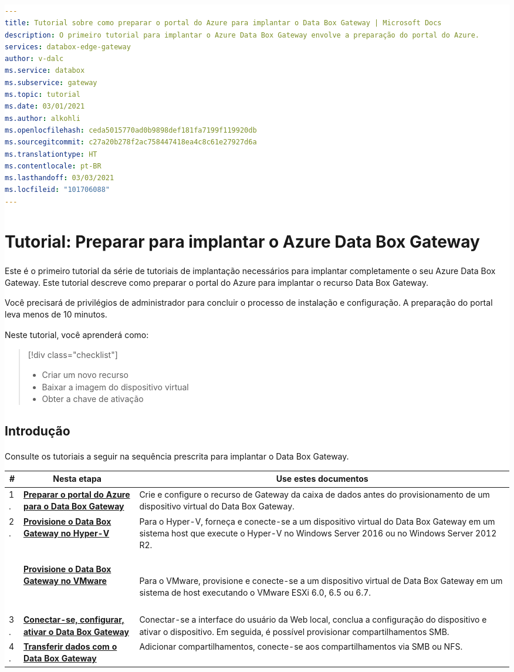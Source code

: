 ```yaml
---
title: Tutorial sobre como preparar o portal do Azure para implantar o Data Box Gateway | Microsoft Docs
description: O primeiro tutorial para implantar o Azure Data Box Gateway envolve a preparação do portal do Azure.
services: databox-edge-gateway
author: v-dalc
ms.service: databox
ms.subservice: gateway
ms.topic: tutorial
ms.date: 03/01/2021
ms.author: alkohli
ms.openlocfilehash: ceda5015770ad0b9898def181fa7199f119920db
ms.sourcegitcommit: c27a20b278f2ac758447418ea4c8c61e27927d6a
ms.translationtype: HT
ms.contentlocale: pt-BR
ms.lasthandoff: 03/03/2021
ms.locfileid: "101706088"
---
```

# <a name="tutorial-prepare-to-deploy-azure-data-box-gateway"></a>Tutorial: Preparar para implantar o Azure Data Box Gateway

Este é o primeiro tutorial da série de tutoriais de implantação necessários para implantar completamente o seu Azure Data Box Gateway. Este tutorial descreve como preparar o portal do Azure para implantar o recurso Data Box Gateway.

Você precisará de privilégios de administrador para concluir o processo de instalação e configuração. A preparação do portal leva menos de 10 minutos.

Neste tutorial, você aprenderá como:

> [!div class="checklist"]
>
> * Criar um novo recurso
> * Baixar a imagem do dispositivo virtual
> * Obter a chave de ativação

## <a name="get-started"></a>Introdução

Consulte os tutoriais a seguir na sequência prescrita para implantar o Data Box Gateway.

| **#** | **Nesta etapa** | **Use estes documentos** |
| --- | --- | --- | 
| 1. |**[Preparar o portal do Azure para o Data Box Gateway](data-box-gateway-deploy-prep.md)** |Crie e configure o recurso de Gateway da caixa de dados antes do provisionamento de um dispositivo virtual do Data Box Gateway. |
| 2. |**[Provisione o Data Box Gateway no Hyper-V](data-box-gateway-deploy-provision-hyperv.md)** <br><br><br>**[Provisione o Data Box Gateway no VMware](data-box-gateway-deploy-provision-vmware.md)**|Para o Hyper-V, forneça e conecte-se a um dispositivo virtual do Data Box Gateway em um sistema host que execute o Hyper-V no Windows Server 2016 ou no Windows Server 2012 R2. <br><br><br> Para o VMware, provisione e conecte-se a um dispositivo virtual de Data Box Gateway em um sistema de host executando o VMware ESXi 6.0, 6.5 ou 6.7.<br></br> |
| 3. |**[Conectar-se, configurar, ativar o Data Box Gateway](data-box-gateway-deploy-connect-setup-activate.md)** |Conectar-se a interface do usuário da Web local, conclua a configuração do dispositivo e ativar o dispositivo. Em seguida, é possível provisionar compartilhamentos SMB.  |
| 4. |**[Transferir dados com o Data Box Gateway](data-box-gateway-deploy-add-shares.md)** |Adicionar compartilhamentos, conecte-se aos compartilhamentos via SMB ou NFS. |
